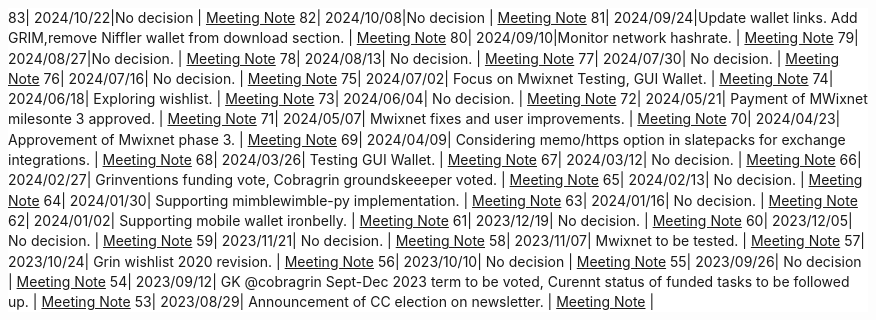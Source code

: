 83| 2024/10/22|No decision  | [Meeting Note](https://github.com/grincc/agenda/blob/main/notes/2024-10-22-community-meeting-notes.md)
82| 2024/10/08|No decision  | [Meeting Note](https://github.com/grincc/agenda/blob/main/notes/2024-10-08-community-meeting-notes.md)
81| 2024/09/24|Update wallet links. Add GRIM,remove Niffler wallet from download section.  | [Meeting Note](https://github.com/grincc/agenda/blob/main/notes/2024-09-24-community-meeting-notes.md)
80| 2024/09/10|Monitor network hashrate.  | [Meeting Note](https://github.com/grincc/agenda/blob/main/notes/2024-09-10-community-meeting-notes.md)
79| 2024/08/27|No decision.  | [Meeting Note](https://github.com/grincc/agenda/blob/main/notes/2024-08-27-community-meeting-notes.md)
78| 2024/08/13| No decision.  | [Meeting Note](https://github.com/grincc/agenda/blob/main/notes/2024-08-13-community-meeting-notes.md)
77| 2024/07/30| No decision.  | [Meeting Note](https://github.com/grincc/agenda/blob/main/notes/2024-07-30-community-meeting-notes.md)
76| 2024/07/16| No decision.  | [Meeting Note](https://github.com/grincc/agenda/blob/main/notes/2024-07-16-community-meeting-notes.md)
75| 2024/07/02| Focus on Mwixnet Testing, GUI Wallet.  | [Meeting Note](https://github.com/grincc/agenda/blob/main/notes/2024-07-02-community-meeting-notes.md)
74| 2024/06/18| Exploring wishlist.  | [Meeting Note](https://github.com/grincc/agenda/blob/main/notes/2024-06-18-community-meeting-notes.md)
73| 2024/06/04| No decision.  | [Meeting Note](https://github.com/grincc/agenda/blob/main/notes/2024-06-04-community-meeting-notes.md)
72| 2024/05/21| Payment of MWixnet milesonte 3 approved.  | [Meeting Note](https://github.com/grincc/agenda/blob/main/notes/2024-05-21-community-meeting-notes.md)
71| 2024/05/07| Mwixnet fixes and user improvements.  | [Meeting Note](https://github.com/grincc/agenda/blob/main/notes/2024-05-07-community-meeting-notes.md)
70| 2024/04/23| Approvement of Mwixnet phase 3.  | [Meeting Note](https://github.com/grincc/agenda/blob/main/notes/2024-04-23-community-meeting-notes.md)
69| 2024/04/09| Considering memo/https option in slatepacks for exchange integrations.  | [Meeting Note](https://github.com/grincc/agenda/blob/main/notes/2024-04-09-community-meeting-notes.md)
68| 2024/03/26| Testing GUI Wallet.  | [Meeting Note](https://github.com/grincc/agenda/blob/main/notes/2024-03-26-community-meeting-notes.md)
67| 2024/03/12| No decision.  | [Meeting Note](https://github.com/grincc/agenda/blob/main/notes/2024-03-12-community-meeting-notes.md)
66| 2024/02/27| Grinventions funding vote, Cobragrin groundskeeeper voted.  | [Meeting Note](https://github.com/grincc/agenda/blob/main/notes/2024-02-27-community-meeting-notes.md)
65| 2024/02/13| No decision.  | [Meeting Note](https://github.com/grincc/agenda/blob/main/notes/2024-02-13-community-meeting-notes.md)
64| 2024/01/30| Supporting mimblewimble-py implementation.  | [Meeting Note](https://github.com/grincc/agenda/blob/main/notes/2024-01-30-community-meeting-notes.md)
63| 2024/01/16| No decision.  | [Meeting Note](https://github.com/grincc/agenda/blob/main/notes/2024-01-16-community-meeting-notes.md)
62| 2024/01/02| Supporting mobile wallet ironbelly.  | [Meeting Note](https://github.com/grincc/agenda/blob/main/notes/2024-01-02-community-meeting-notes.md)
61| 2023/12/19| No decision.  | [Meeting Note](https://github.com/grincc/agenda/blob/main/notes/2023-12-19-community-meeting-notes.md)
60| 2023/12/05| No decision.  | [Meeting Note](https://github.com/grincc/agenda/blob/main/notes/2023-12-05-community-meeting-notes.md) 
59| 2023/11/21| No decision.  | [Meeting Note](https://github.com/grincc/agenda/blob/main/notes/2023-11-21-community-meeting-notes.md) 
58| 2023/11/07| Mwixnet to be tested.  | [Meeting Note](https://github.com/grincc/agenda/blob/main/notes/2023-11-07-community-meeting-notes.md) 
57| 2023/10/24|   Grin wishlist 2020 revision.  | [Meeting Note](https://github.com/grincc/agenda/blob/main/notes/2023-10-24-community-meeting-notes.md) 
56| 2023/10/10|  No decision | [Meeting Note](https://github.com/grincc/agenda/blob/main/notes/2023-10-10-community-meeting-notes.md) 
55| 2023/09/26|  No decision | [Meeting Note](https://github.com/grincc/agenda/blob/main/notes/2023-09-26-community-meeting-notes.md) 
54| 2023/09/12|  GK @cobragrin Sept-Dec 2023 term to be voted, Curennt status of funded tasks to be followed up. | [Meeting Note](https://github.com/grincc/agenda/blob/main/notes/2023-09-12-community-meeting-notes.md) 
53| 2023/08/29| Announcement of CC election on newsletter. | [Meeting Note](https://github.com/grincc/agenda/blob/main/notes/2023-08-29-community-meeting-notes.md) |